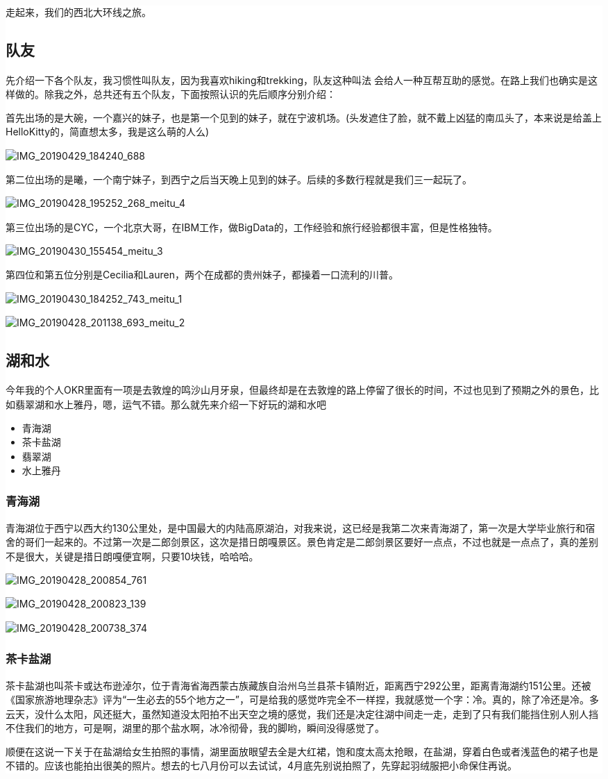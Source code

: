 走起来，我们的西北大环线之旅。

## 队友

先介绍一下各个队友，我习惯性叫队友，因为我喜欢hiking和trekking，队友这种叫法	会给人一种互帮互助的感觉。在路上我们也确实是这样做的。除我之外，总共还有五个队友，下面按照认识的先后顺序分别介绍：

首先出场的是大碗，一个嘉兴的妹子，也是第一个见到的妹子，就在宁波机场。(头发遮住了脸，就不戴上凶猛的南瓜头了，本来说是给盖上HelloKitty的，简直想太多，我是这么萌的人么)

![IMG_20190429_184240_688](https://flowsnow.oss-cn-shanghai.aliyuncs.com/image/tour/20190501-northwest-circle/IMG_20190429_184240_688.jpg)

第二位出场的是曦，一个南宁妹子，到西宁之后当天晚上见到的妹子。后续的多数行程就是我们三一起玩了。

![IMG_20190428_195252_268_meitu_4](https://flowsnow.oss-cn-shanghai.aliyuncs.com/image/tour/20190501-northwest-circle/IMG_20190428_195252_268_meitu_4.jpg)

第三位出场的是CYC，一个北京大哥，在IBM工作，做BigData的，工作经验和旅行经验都很丰富，但是性格独特。

![IMG_20190430_155454_meitu_3](https://flowsnow.oss-cn-shanghai.aliyuncs.com/image/tour/20190501-northwest-circle/IMG_20190430_155454_meitu_3.jpg)

第四位和第五位分别是Cecilia和Lauren，两个在成都的贵州妹子，都操着一口流利的川普。

![IMG_20190430_184252_743_meitu_1](https://flowsnow.oss-cn-shanghai.aliyuncs.com/image/tour/20190501-northwest-circle/IMG_20190430_184252_743_meitu_1.jpg)

![IMG_20190428_201138_693_meitu_2](https://flowsnow.oss-cn-shanghai.aliyuncs.com/image/tour/20190501-northwest-circle/IMG_20190428_201138_693_meitu_2.jpg)

## 湖和水

今年我的个人OKR里面有一项是去敦煌的鸣沙山月牙泉，但最终却是在去敦煌的路上停留了很长的时间，不过也见到了预期之外的景色，比如翡翠湖和水上雅丹，嗯，运气不错。那么就先来介绍一下好玩的湖和水吧

- 青海湖
- 茶卡盐湖
- 翡翠湖
- 水上雅丹

### 青海湖

青海湖位于西宁以西大约130公里处，是中国最大的内陆高原湖泊，对我来说，这已经是我第二次来青海湖了，第一次是大学毕业旅行和宿舍的哥们一起来的。不过第一次是二郎剑景区，这次是措日朗嘎景区。景色肯定是二郎剑景区要好一点点，不过也就是一点点了，真的差别不是很大，关键是措日朗嘎便宜啊，只要10块钱，哈哈哈。

![IMG_20190428_200854_761](https://flowsnow.oss-cn-shanghai.aliyuncs.com/image/tour/20190501-northwest-circle/IMG_20190428_200854_761_meitu_11.jpg)

![IMG_20190428_200823_139](https://flowsnow.oss-cn-shanghai.aliyuncs.com/image/tour/20190501-northwest-circle/IMG_20190428_200823_139_meitu_10.jpg)

![IMG_20190428_200738_374](https://flowsnow.oss-cn-shanghai.aliyuncs.com/image/tour/20190501-northwest-circle/IMG_20190428_200738_374.jpg)

### 茶卡盐湖

茶卡盐湖也叫茶卡或达布逊淖尔，位于青海省海西蒙古族藏族自治州乌兰县茶卡镇附近，距离西宁292公里，距离青海湖约151公里。还被《国家旅游地理杂志》评为“一生必去的55个地方之一”，可是给我的感觉咋完全不一样捏，我就感觉一个字：冷。真的，除了冷还是冷。多云天，没什么太阳，风还挺大，虽然知道没太阳拍不出天空之境的感觉，我们还是决定往湖中间走一走，走到了只有我们能挡住别人别人挡不住我们的地方，可是啊，湖里的那个盐水啊，冰冷彻骨，我的脚哟，瞬间没得感觉了。

顺便在这说一下关于在盐湖给女生拍照的事情，湖里面放眼望去全是大红裙，饱和度太高太抢眼，在盐湖，穿着白色或者浅蓝色的裙子也是不错的。应该也能拍出很美的照片。想去的七八月份可以去试试，4月底先别说拍照了，先穿起羽绒服把小命保住再说。
